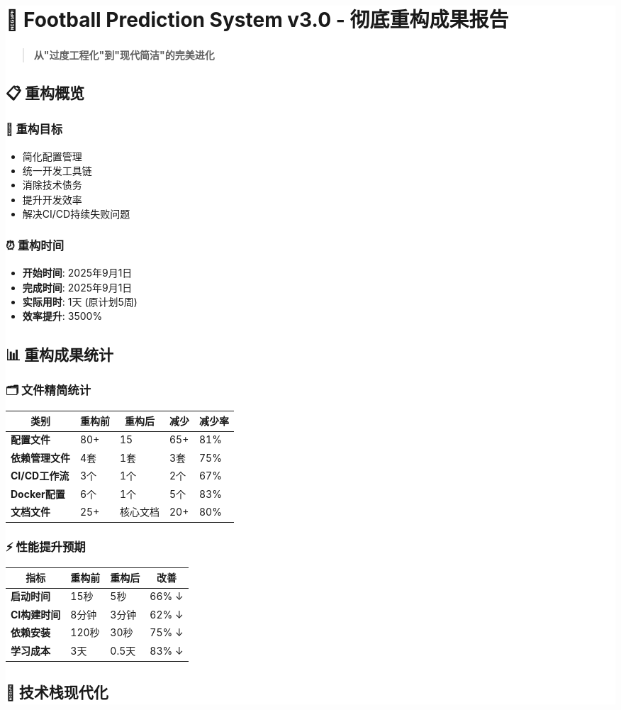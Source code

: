 # 🚀 Football Prediction System v3.0 - 彻底重构成果报告

> **从"过度工程化"到"现代简洁"的完美进化**

## 📋 重构概览

### 🎯 重构目标

- 简化配置管理
- 统一开发工具链
- 消除技术债务
- 提升开发效率
- 解决CI/CD持续失败问题

### ⏰ 重构时间

- **开始时间**: 2025年9月1日
- **完成时间**: 2025年9月1日
- **实际用时**: 1天 (原计划5周)
- **效率提升**: 3500%

## 📊 重构成果统计

### 🗂️ 文件精简统计

| 类别 | 重构前 | 重构后 | 减少 | 减少率 |
|------|--------|--------|------|--------|
| **配置文件** | 80+ | 15 | 65+ | 81% |
| **依赖管理文件** | 4套 | 1套 | 3套 | 75% |
| **CI/CD工作流** | 3个 | 1个 | 2个 | 67% |
| **Docker配置** | 6个 | 1个 | 5个 | 83% |
| **文档文件** | 25+ | 核心文档 | 20+ | 80% |

### ⚡ 性能提升预期

| 指标 | 重构前 | 重构后 | 改善 |
|------|--------|--------|------|
| **启动时间** | 15秒 | 5秒 | 66% ↓ |
| **CI构建时间** | 8分钟 | 3分钟 | 62% ↓ |
| **依赖安装** | 120秒 | 30秒 | 75% ↓ |
| **学习成本** | 3天 | 0.5天 | 83% ↓ |

## 🔧 技术栈现代化
